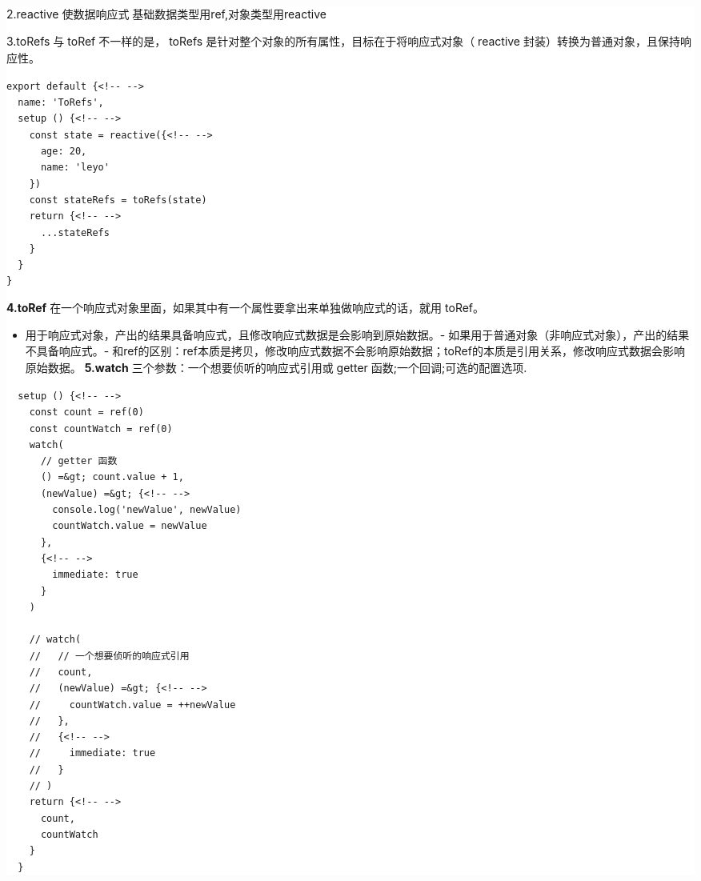 2.reactive 使数据响应式 基础数据类型用ref,对象类型用reactive

3.toRefs 与 toRef 不一样的是， toRefs 是针对整个对象的所有属性，目标在于将响应式对象（ reactive 封装）转换为普通对象，且保持响应性。

```
export default {<!-- -->
  name: 'ToRefs',
  setup () {<!-- -->
    const state = reactive({<!-- -->
      age: 20,
      name: 'leyo'
    })
    const stateRefs = toRefs(state)
    return {<!-- -->
      ...stateRefs
    }
  }
}

```

**4.toRef** 在一个响应式对象里面，如果其中有一个属性要拿出来单独做响应式的话，就用 toRef。
- 用于响应式对象，产出的结果具备响应式，且修改响应式数据是会影响到原始数据。- 如果用于普通对象（非响应式对象），产出的结果不具备响应式。- 和ref的区别：ref本质是拷贝，修改响应式数据不会影响原始数据；toRef的本质是引用关系，修改响应式数据会影响原始数据。
**5.watch** 三个参数：一个想要侦听的响应式引用或 getter 函数;一个回调;可选的配置选项.

```
  setup () {<!-- -->
    const count = ref(0)
    const countWatch = ref(0)
    watch(
      // getter 函数
      () =&gt; count.value + 1,
      (newValue) =&gt; {<!-- -->
        console.log('newValue', newValue)
        countWatch.value = newValue
      },
      {<!-- -->
        immediate: true
      }
    )

    // watch(
    //   // 一个想要侦听的响应式引用
    //   count,
    //   (newValue) =&gt; {<!-- -->
    //     countWatch.value = ++newValue
    //   },
    //   {<!-- -->
    //     immediate: true
    //   }
    // )
    return {<!-- -->
      count,
      countWatch
    }
  }

```
